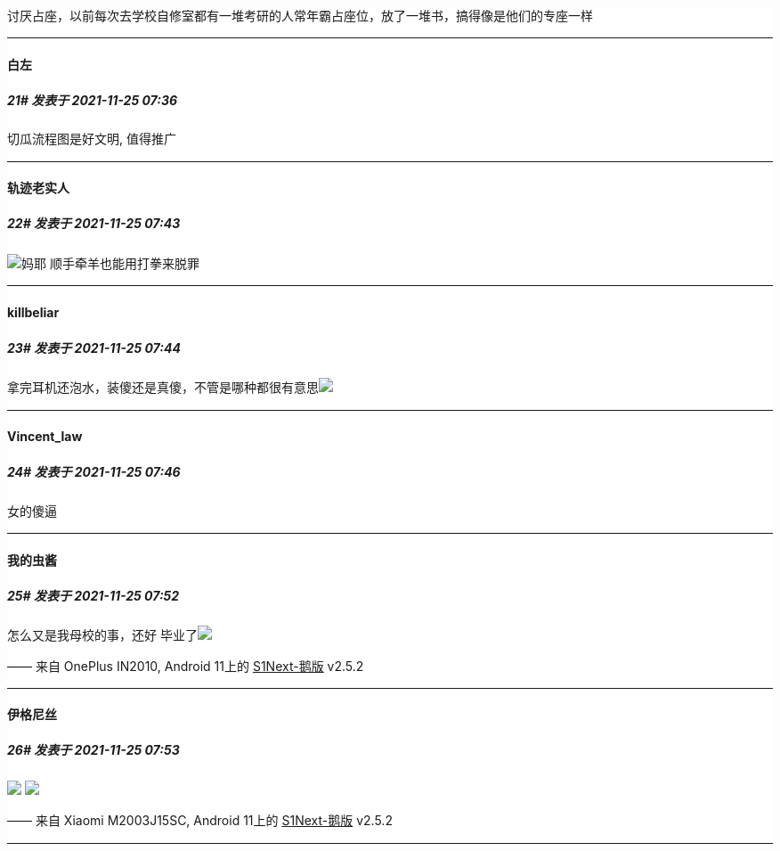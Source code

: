 讨厌占座，以前每次去学校自修室都有一堆考研的人常年霸占座位，放了一堆书，搞得像是他们的专座一样

*****

####  白左  
##### 21#       发表于 2021-11-25 07:36

切瓜流程图是好文明, 值得推广

*****

####  轨迹老实人  
##### 22#       发表于 2021-11-25 07:43

<img src="https://static.saraba1st.com/image/smiley/face2017/077.png" referrerpolicy="no-referrer">妈耶 顺手牵羊也能用打拳来脱罪

*****

####  killbeliar  
##### 23#       发表于 2021-11-25 07:44

拿完耳机还泡水，装傻还是真傻，不管是哪种都很有意思<img src="https://static.saraba1st.com/image/smiley/face2017/037.png" referrerpolicy="no-referrer">

*****

####  Vincent_law  
##### 24#       发表于 2021-11-25 07:46

女的傻逼

*****

####  我的虫酱  
##### 25#       发表于 2021-11-25 07:52

怎么又是我母校的事，还好 毕业了<img src="https://static.saraba1st.com/image/smiley/face2017/019.png" referrerpolicy="no-referrer">

—— 来自 OnePlus IN2010, Android 11上的 [S1Next-鹅版](https://github.com/ykrank/S1-Next/releases) v2.5.2

*****

####  伊格尼丝  
##### 26#       发表于 2021-11-25 07:53

<img src="https://p.sda1.dev/3/697fce2b5ffa8193cf0cf21823aa7b1a/IMG_CMP_193926917.jpeg" referrerpolicy="no-referrer">
<img src="https://p.sda1.dev/3/697fce2b5ffa8193cf0cf21823aa7b1a/IMG_CMP_193926917.jpeg" referrerpolicy="no-referrer">

—— 来自 Xiaomi M2003J15SC, Android 11上的 [S1Next-鹅版](https://github.com/ykrank/S1-Next/releases) v2.5.2

*****
